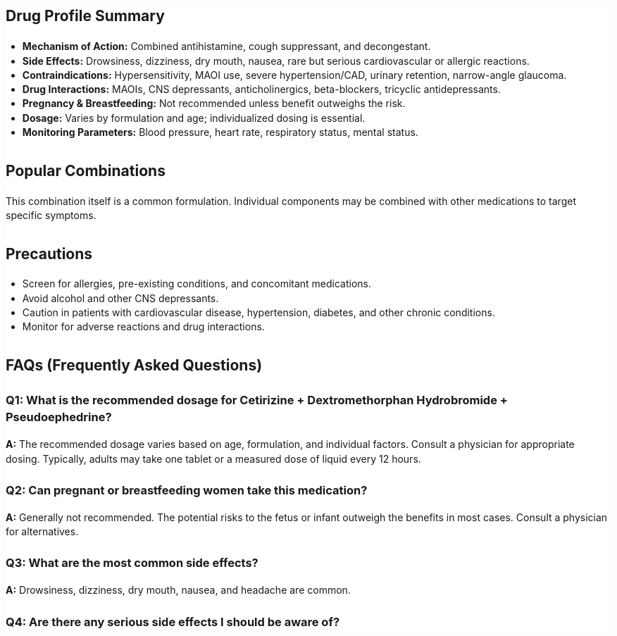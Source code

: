 
## **Drug Profile Summary**

* **Mechanism of Action:**  Combined antihistamine, cough suppressant, and decongestant.
* **Side Effects:** Drowsiness, dizziness, dry mouth, nausea, rare but serious cardiovascular or allergic reactions.
* **Contraindications:** Hypersensitivity, MAOI use, severe hypertension/CAD, urinary retention, narrow-angle glaucoma.
* **Drug Interactions:** MAOIs, CNS depressants, anticholinergics, beta-blockers, tricyclic antidepressants.
* **Pregnancy & Breastfeeding:** Not recommended unless benefit outweighs the risk.
* **Dosage:** Varies by formulation and age; individualized dosing is essential.
* **Monitoring Parameters:** Blood pressure, heart rate, respiratory status, mental status.



## **Popular Combinations**

This combination itself is a common formulation.  Individual components may be combined with other medications to target specific symptoms.


## **Precautions**

* Screen for allergies, pre-existing conditions, and concomitant medications.
* Avoid alcohol and other CNS depressants.
* Caution in patients with cardiovascular disease, hypertension, diabetes, and other chronic conditions.
* Monitor for adverse reactions and drug interactions.




## **FAQs (Frequently Asked Questions)**

### **Q1: What is the recommended dosage for Cetirizine + Dextromethorphan Hydrobromide + Pseudoephedrine?**

**A:** The recommended dosage varies based on age, formulation, and individual factors.  Consult a physician for appropriate dosing. Typically, adults may take one tablet or a measured dose of liquid every 12 hours.

### **Q2: Can pregnant or breastfeeding women take this medication?**

**A:**  Generally not recommended.  The potential risks to the fetus or infant outweigh the benefits in most cases.  Consult a physician for alternatives.


### **Q3: What are the most common side effects?**

**A:** Drowsiness, dizziness, dry mouth, nausea, and headache are common.

### **Q4:  Are there any serious side effects I should be aware of?**
